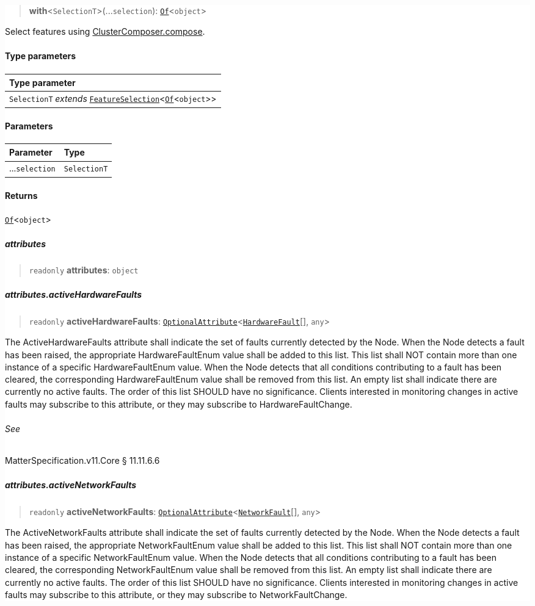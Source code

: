> **with**\<`SelectionT`\>(...`selection`): [`Of`](../../ClusterType/interfaces/Of.md)\<`object`\>

Select features using [ClusterComposer.compose](../../../classes/ClusterComposer.md#compose).

#### Type parameters

| Type parameter |
| :------ |
| `SelectionT` *extends* [`FeatureSelection`](../../ClusterComposer/README.md#featureselectiont)\<[`Of`](../../ClusterType/interfaces/Of.md)\<`object`\>\> |

#### Parameters

| Parameter | Type |
| :------ | :------ |
| ...`selection` | `SelectionT` |

#### Returns

[`Of`](../../ClusterType/interfaces/Of.md)\<`object`\>

##### attributes

> `readonly` **attributes**: `object`

##### attributes.activeHardwareFaults

> `readonly` **activeHardwareFaults**: [`OptionalAttribute`](../../../interfaces/OptionalAttribute.md)\<[`HardwareFault`](../enumerations/HardwareFault.md)[], `any`\>

The ActiveHardwareFaults attribute shall indicate the set of faults currently detected by the Node. When
the Node detects a fault has been raised, the appropriate HardwareFaultEnum value shall be added to this
list. This list shall NOT contain more than one instance of a specific HardwareFaultEnum value. When the
Node detects that all conditions contributing to a fault has been cleared, the corresponding
HardwareFaultEnum value shall be removed from this list. An empty list shall indicate there are
currently no active faults. The order of this list SHOULD have no significance. Clients interested in
monitoring changes in active faults may subscribe to this attribute, or they may subscribe to
HardwareFaultChange.

###### See

MatterSpecification.v11.Core § 11.11.6.6

##### attributes.activeNetworkFaults

> `readonly` **activeNetworkFaults**: [`OptionalAttribute`](../../../interfaces/OptionalAttribute.md)\<[`NetworkFault`](../enumerations/NetworkFault.md)[], `any`\>

The ActiveNetworkFaults attribute shall indicate the set of faults currently detected by the Node. When
the Node detects a fault has been raised, the appropriate NetworkFaultEnum value shall be added to this
list. This list shall NOT contain more than one instance of a specific NetworkFaultEnum value. When the
Node detects that all conditions contributing to a fault has been cleared, the corresponding
NetworkFaultEnum value shall be removed from this list. An empty list shall indicate there are currently
no active faults. The order of this list SHOULD have no significance. Clients interested in monitoring
changes in active faults may subscribe to this attribute, or they may subscribe to NetworkFaultChange.
